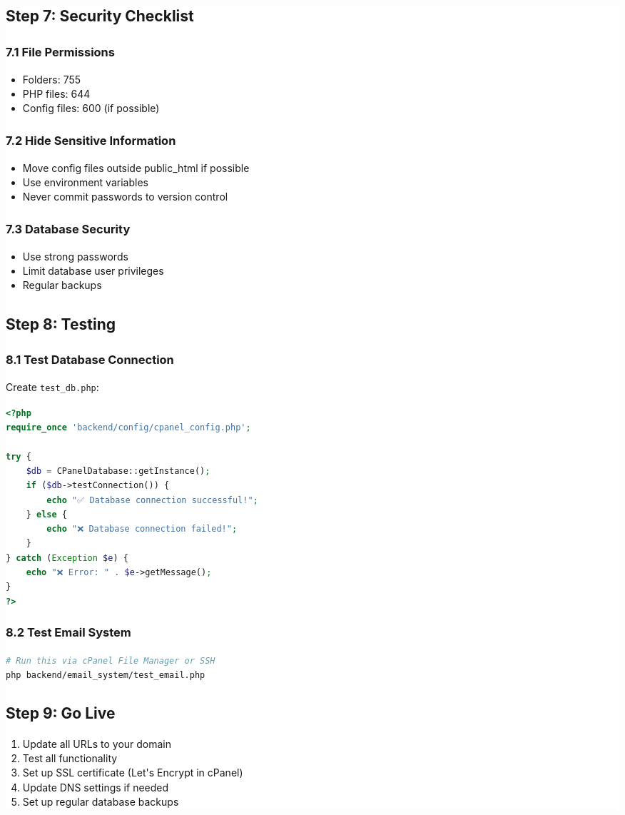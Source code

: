 ## Step 7: Security Checklist

### 7.1 File Permissions
- Folders: 755
- PHP files: 644
- Config files: 600 (if possible)

### 7.2 Hide Sensitive Information
- Move config files outside public_html if possible
- Use environment variables
- Never commit passwords to version control

### 7.3 Database Security
- Use strong passwords
- Limit database user privileges
- Regular backups

## Step 8: Testing

### 8.1 Test Database Connection
Create `test_db.php`:
```php
<?php
require_once 'backend/config/cpanel_config.php';

try {
    $db = CPanelDatabase::getInstance();
    if ($db->testConnection()) {
        echo "✅ Database connection successful!";
    } else {
        echo "❌ Database connection failed!";
    }
} catch (Exception $e) {
    echo "❌ Error: " . $e->getMessage();
}
?>
```

### 8.2 Test Email System
```bash
# Run this via cPanel File Manager or SSH
php backend/email_system/test_email.php
```

## Step 9: Go Live

1. Update all URLs to your domain
2. Test all functionality
3. Set up SSL certificate (Let's Encrypt in cPanel)
4. Update DNS settings if needed
5. Set up regular database backups
